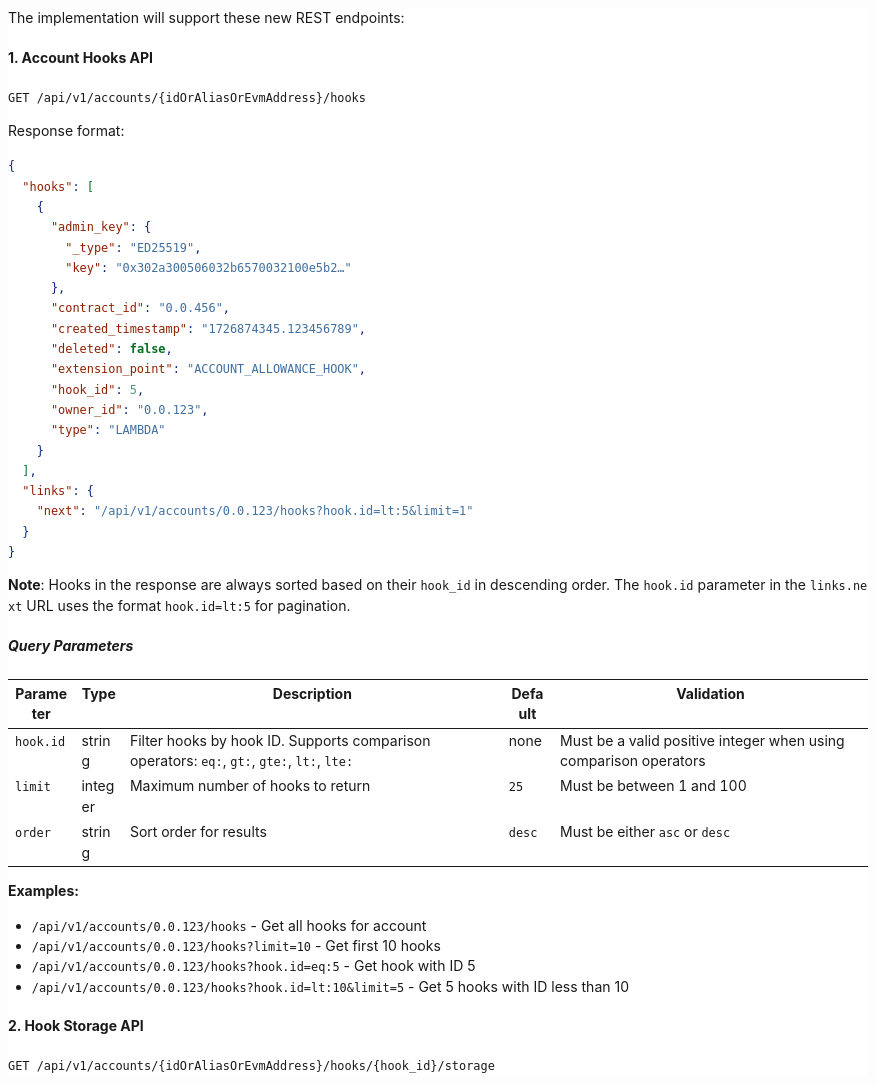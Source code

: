 The implementation will support these new REST endpoints:

#### 1. Account Hooks API

```
GET /api/v1/accounts/{idOrAliasOrEvmAddress}/hooks
```

Response format:

```json
{
  "hooks": [
    {
      "admin_key": {
        "_type": "ED25519",
        "key": "0x302a300506032b6570032100e5b2…"
      },
      "contract_id": "0.0.456",
      "created_timestamp": "1726874345.123456789",
      "deleted": false,
      "extension_point": "ACCOUNT_ALLOWANCE_HOOK",
      "hook_id": 5,
      "owner_id": "0.0.123",
      "type": "LAMBDA"
    }
  ],
  "links": {
    "next": "/api/v1/accounts/0.0.123/hooks?hook.id=lt:5&limit=1"
  }
}
```

**Note**: Hooks in the response are always sorted based on their `hook_id` in descending order. The `hook.id` parameter in the `links.next` URL uses the format `hook.id=lt:5` for pagination.

##### Query Parameters

| Parameter | Type    | Description                                                                                 | Default | Validation                                                       |
|-----------|---------|---------------------------------------------------------------------------------------------|---------|------------------------------------------------------------------|
| `hook.id` | string  | Filter hooks by hook ID. Supports comparison operators: `eq:`, `gt:`, `gte:`, `lt:`, `lte:` | none    | Must be a valid positive integer when using comparison operators |
| `limit`   | integer | Maximum number of hooks to return                                                           | `25`    | Must be between 1 and 100                                        |
| `order`   | string  | Sort order for results                                                                      | `desc`  | Must be either `asc` or `desc`                                   |

**Examples:**

- `/api/v1/accounts/0.0.123/hooks` - Get all hooks for account
- `/api/v1/accounts/0.0.123/hooks?limit=10` - Get first 10 hooks
- `/api/v1/accounts/0.0.123/hooks?hook.id=eq:5` - Get hook with ID 5
- `/api/v1/accounts/0.0.123/hooks?hook.id=lt:10&limit=5` - Get 5 hooks with ID less than 10

#### 2. Hook Storage API

```
GET /api/v1/accounts/{idOrAliasOrEvmAddress}/hooks/{hook_id}/storage
```
